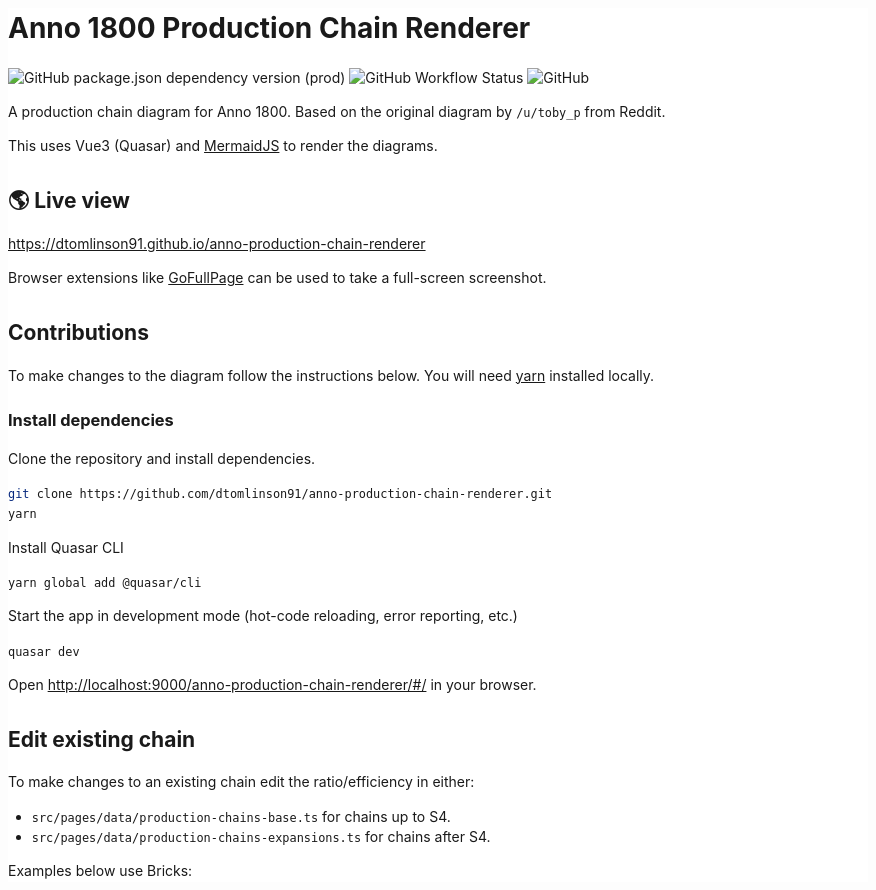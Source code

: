 # Anno 1800 Production Chain Renderer

![GitHub package.json dependency version (prod)](https://img.shields.io/github/package-json/dependency-version/dtomlinson91/anno-production-chain-renderer/quasar)
![GitHub Workflow Status](https://img.shields.io/github/workflow/status/dtomlinson91/anno-production-chain-renderer/Deploy%20%7C%20GH%20Pages)
![GitHub](https://img.shields.io/github/license/dtomlinson91/anno-production-chain-renderer)

A production chain diagram for Anno 1800. Based on the original diagram by `/u/toby_p` from Reddit.

This uses Vue3 (Quasar) and [MermaidJS](https://mermaid-js.github.io/mermaid/#/) to render the diagrams.

## 🌎 Live view

<https://dtomlinson91.github.io/anno-production-chain-renderer>

Browser extensions like [GoFullPage](https://chrome.google.com/webstore/detail/gofullpage-full-page-scre/fdpohaocaechififmbbbbbknoalclacl) can be used to take a full-screen screenshot.

## Contributions

To make changes to the diagram follow the instructions below. You will need [yarn](https://yarnpkg.com) installed locally.

### Install dependencies

Clone the repository and install dependencies.

```bash
git clone https://github.com/dtomlinson91/anno-production-chain-renderer.git
yarn
```

Install Quasar CLI

```bash
yarn global add @quasar/cli
```

Start the app in development mode (hot-code reloading, error reporting, etc.)

```bash
quasar dev
```

Open <http://localhost:9000/anno-production-chain-renderer/#/> in your browser.

## Edit existing chain

To make changes to an existing chain edit the ratio/efficiency in either:

- `src/pages/data/production-chains-base.ts` for chains up to S4.
- `src/pages/data/production-chains-expansions.ts` for chains after S4.

Examples below use Bricks:
